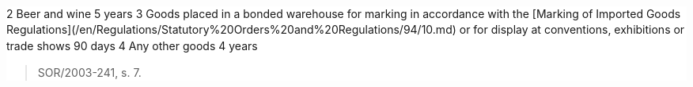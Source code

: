 <td>2</td>
<td>Beer and wine</td>
<td>5 years</td>
</tr>
<tr>
<td>3</td>
<td>Goods placed in a bonded warehouse for marking in accordance with the [Marking of Imported Goods Regulations](/en/Regulations/Statutory%20Orders%20and%20Regulations/94/10.md) or for display at conventions, exhibitions or trade shows</td>
<td>90 days</td>
</tr>
<tr>
<td>4</td>
<td>Any other goods</td>
<td>4 years</td>
</tr>
</table>

> SOR/2003-241, s. 7.


